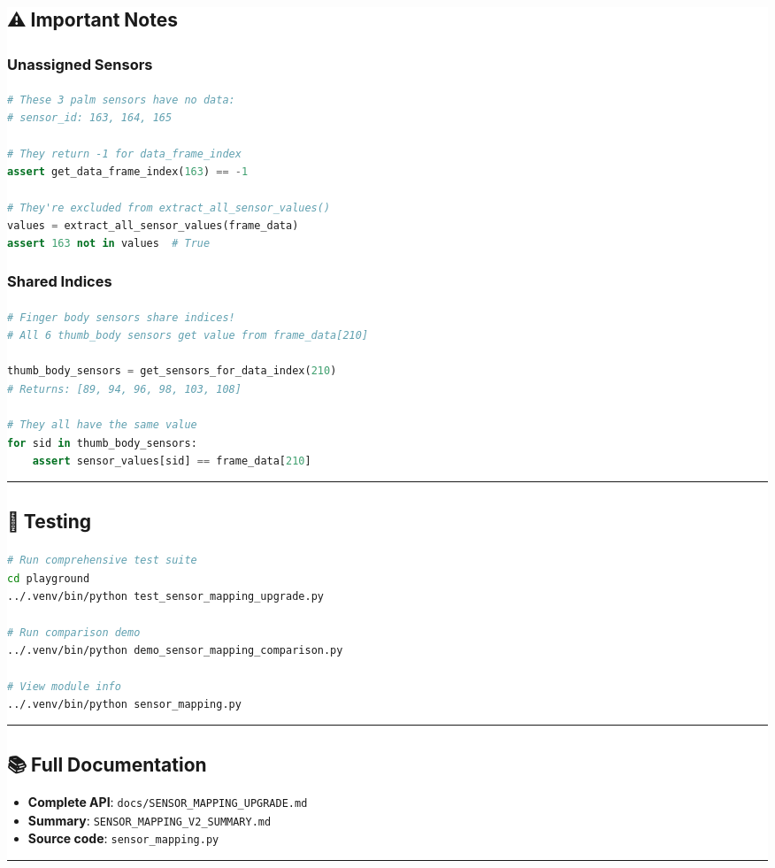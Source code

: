 ## ⚠️ Important Notes

### Unassigned Sensors
```python
# These 3 palm sensors have no data:
# sensor_id: 163, 164, 165

# They return -1 for data_frame_index
assert get_data_frame_index(163) == -1

# They're excluded from extract_all_sensor_values()
values = extract_all_sensor_values(frame_data)
assert 163 not in values  # True
```

### Shared Indices
```python
# Finger body sensors share indices!
# All 6 thumb_body sensors get value from frame_data[210]

thumb_body_sensors = get_sensors_for_data_index(210)
# Returns: [89, 94, 96, 98, 103, 108]

# They all have the same value
for sid in thumb_body_sensors:
    assert sensor_values[sid] == frame_data[210]
```

---

## 🧪 Testing

```bash
# Run comprehensive test suite
cd playground
../.venv/bin/python test_sensor_mapping_upgrade.py

# Run comparison demo
../.venv/bin/python demo_sensor_mapping_comparison.py

# View module info
../.venv/bin/python sensor_mapping.py
```

---

## 📚 Full Documentation

- **Complete API**: `docs/SENSOR_MAPPING_UPGRADE.md`
- **Summary**: `SENSOR_MAPPING_V2_SUMMARY.md`
- **Source code**: `sensor_mapping.py`

---